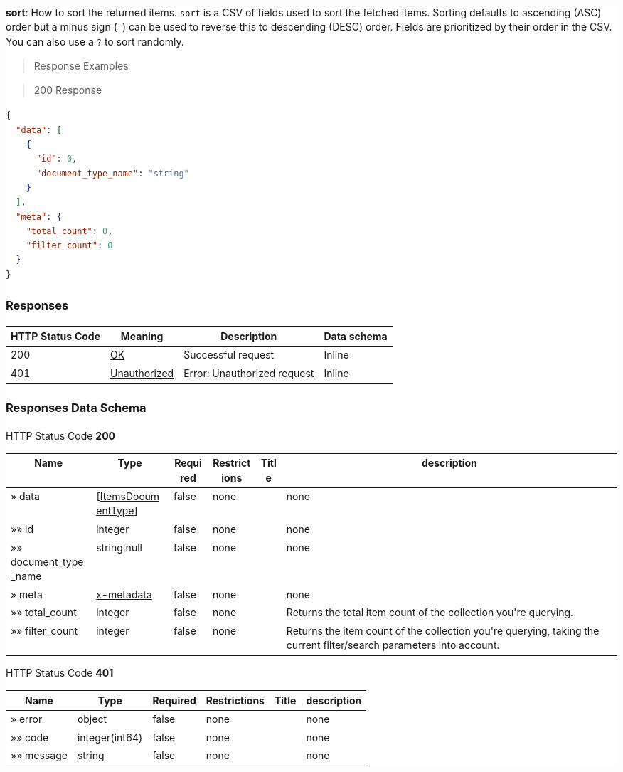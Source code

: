 **sort**: How to sort the returned items. `sort` is a CSV of fields used to sort the fetched items. Sorting defaults to ascending (ASC) order but a minus sign (` - `) can be used to reverse this to descending (DESC) order. Fields are prioritized by their order in the CSV. You can also use a ` ? ` to sort randomly.

> Response Examples

> 200 Response

```json
{
  "data": [
    {
      "id": 0,
      "document_type_name": "string"
    }
  ],
  "meta": {
    "total_count": 0,
    "filter_count": 0
  }
}
```

### Responses

|HTTP Status Code |Meaning|Description|Data schema|
|---|---|---|---|
|200|[OK](https://tools.ietf.org/html/rfc7231#section-6.3.1)|Successful request|Inline|
|401|[Unauthorized](https://tools.ietf.org/html/rfc7235#section-3.1)|Error: Unauthorized request|Inline|

### Responses Data Schema

HTTP Status Code **200**

|Name|Type|Required|Restrictions|Title|description|
|---|---|---|---|---|---|
|» data|[[ItemsDocumentType](#schemaitemsdocumenttype)]|false|none||none|
|»» id|integer|false|none||none|
|»» document_type_name|string¦null|false|none||none|
|» meta|[x-metadata](#schemax-metadata)|false|none||none|
|»» total_count|integer|false|none||Returns the total item count of the collection you're querying.|
|»» filter_count|integer|false|none||Returns the item count of the collection you're querying, taking the current filter/search parameters into account.|

HTTP Status Code **401**

|Name|Type|Required|Restrictions|Title|description|
|---|---|---|---|---|---|
|» error|object|false|none||none|
|»» code|integer(int64)|false|none||none|
|»» message|string|false|none||none|
